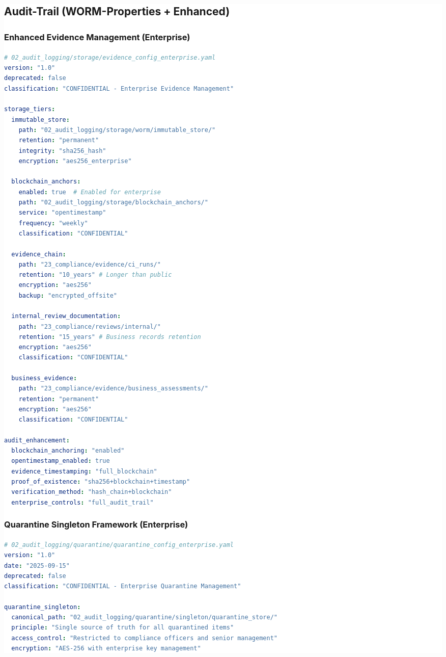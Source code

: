 ## Audit-Trail (WORM-Properties + Enhanced)

### Enhanced Evidence Management (Enterprise)
```yaml
# 02_audit_logging/storage/evidence_config_enterprise.yaml
version: "1.0"
deprecated: false
classification: "CONFIDENTIAL - Enterprise Evidence Management"

storage_tiers:
  immutable_store:
    path: "02_audit_logging/storage/worm/immutable_store/"
    retention: "permanent"
    integrity: "sha256_hash"
    encryption: "aes256_enterprise"
    
  blockchain_anchors:
    enabled: true  # Enabled for enterprise
    path: "02_audit_logging/storage/blockchain_anchors/"
    service: "opentimestamp"
    frequency: "weekly"
    classification: "CONFIDENTIAL"
    
  evidence_chain:
    path: "23_compliance/evidence/ci_runs/"
    retention: "10_years" # Longer than public
    encryption: "aes256"
    backup: "encrypted_offsite"
    
  internal_review_documentation:
    path: "23_compliance/reviews/internal/"
    retention: "15_years" # Business records retention
    encryption: "aes256"
    classification: "CONFIDENTIAL"
    
  business_evidence:
    path: "23_compliance/evidence/business_assessments/"
    retention: "permanent"
    encryption: "aes256"
    classification: "CONFIDENTIAL"

audit_enhancement:
  blockchain_anchoring: "enabled"
  opentimestamp_enabled: true
  evidence_timestamping: "full_blockchain"
  proof_of_existence: "sha256+blockchain+timestamp"
  verification_method: "hash_chain+blockchain"
  enterprise_controls: "full_audit_trail"
```

### Quarantine Singleton Framework (Enterprise)
```yaml
# 02_audit_logging/quarantine/quarantine_config_enterprise.yaml
version: "1.0"
date: "2025-09-15"
deprecated: false
classification: "CONFIDENTIAL - Enterprise Quarantine Management"

quarantine_singleton:
  canonical_path: "02_audit_logging/quarantine/singleton/quarantine_store/"
  principle: "Single source of truth for all quarantined items"
  access_control: "Restricted to compliance officers and senior management"
  encryption: "AES-256 with enterprise key management"
```